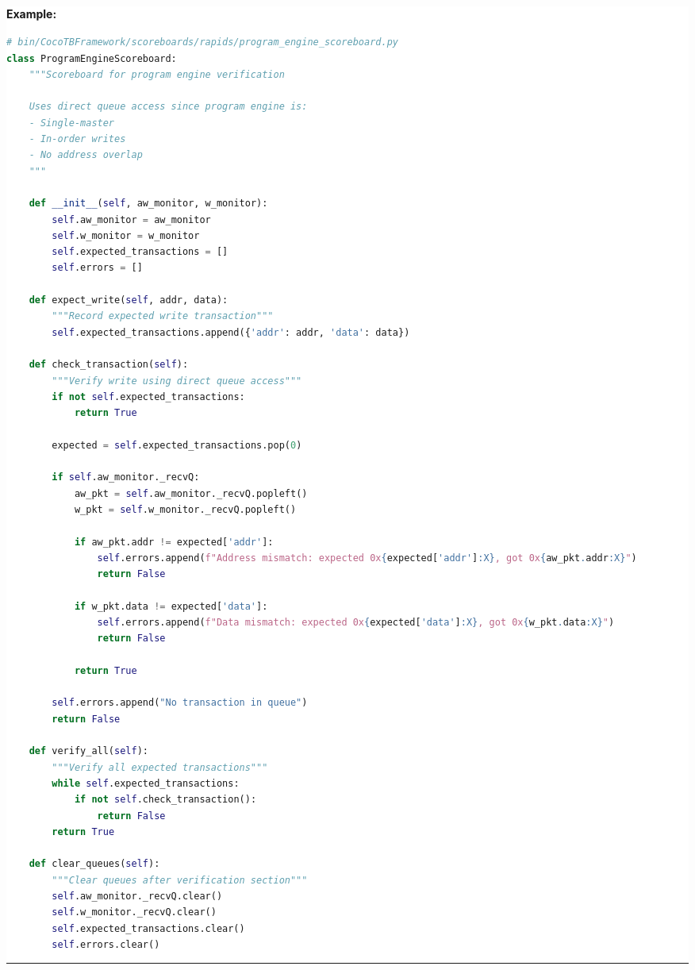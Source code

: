 **Example:**
```python
# bin/CocoTBFramework/scoreboards/rapids/program_engine_scoreboard.py
class ProgramEngineScoreboard:
    """Scoreboard for program engine verification

    Uses direct queue access since program engine is:
    - Single-master
    - In-order writes
    - No address overlap
    """

    def __init__(self, aw_monitor, w_monitor):
        self.aw_monitor = aw_monitor
        self.w_monitor = w_monitor
        self.expected_transactions = []
        self.errors = []

    def expect_write(self, addr, data):
        """Record expected write transaction"""
        self.expected_transactions.append({'addr': addr, 'data': data})

    def check_transaction(self):
        """Verify write using direct queue access"""
        if not self.expected_transactions:
            return True

        expected = self.expected_transactions.pop(0)

        if self.aw_monitor._recvQ:
            aw_pkt = self.aw_monitor._recvQ.popleft()
            w_pkt = self.w_monitor._recvQ.popleft()

            if aw_pkt.addr != expected['addr']:
                self.errors.append(f"Address mismatch: expected 0x{expected['addr']:X}, got 0x{aw_pkt.addr:X}")
                return False

            if w_pkt.data != expected['data']:
                self.errors.append(f"Data mismatch: expected 0x{expected['data']:X}, got 0x{w_pkt.data:X}")
                return False

            return True

        self.errors.append("No transaction in queue")
        return False

    def verify_all(self):
        """Verify all expected transactions"""
        while self.expected_transactions:
            if not self.check_transaction():
                return False
        return True

    def clear_queues(self):
        """Clear queues after verification section"""
        self.aw_monitor._recvQ.clear()
        self.w_monitor._recvQ.clear()
        self.expected_transactions.clear()
        self.errors.clear()
```

---